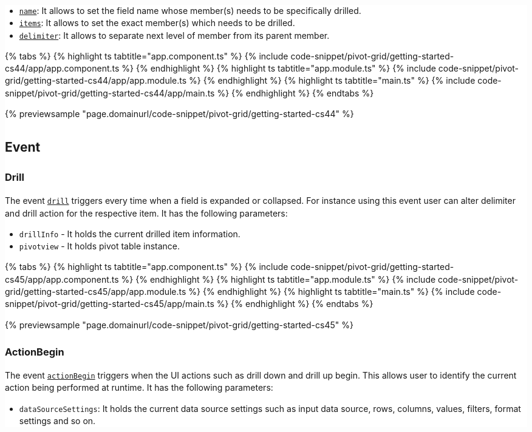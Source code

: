 * [`name`](https://ej2.syncfusion.com/angular/documentation/api/pivotview/drillOptions/#name): It allows to set the field name whose member(s) needs to be specifically drilled.
* [`items`](https://ej2.syncfusion.com/angular/documentation/api/pivotview/drillOptions/#items): It allows to set the exact member(s) which needs to be drilled.
* [`delimiter`](https://ej2.syncfusion.com/angular/documentation/api/pivotview/drillOptions/#delimiter): It allows to separate next level of member from its parent member.

{% tabs %}
{% highlight ts tabtitle="app.component.ts" %}
{% include code-snippet/pivot-grid/getting-started-cs44/app/app.component.ts %}
{% endhighlight %}
{% highlight ts tabtitle="app.module.ts" %}
{% include code-snippet/pivot-grid/getting-started-cs44/app/app.module.ts %}
{% endhighlight %}
{% highlight ts tabtitle="main.ts" %}
{% include code-snippet/pivot-grid/getting-started-cs44/app/main.ts %}
{% endhighlight %}
{% endtabs %}
  
{% previewsample "page.domainurl/code-snippet/pivot-grid/getting-started-cs44" %}

## Event

### Drill

The event [`drill`](https://ej2.syncfusion.com/angular/documentation/api/pivotview#aggregatecellinfo) triggers every time when a field is expanded or collapsed. For instance using this event user can alter delimiter and drill action for the respective item. It has the following parameters:

* `drillInfo` - It holds the current drilled item information.
* `pivotview` - It holds pivot table instance.

{% tabs %}
{% highlight ts tabtitle="app.component.ts" %}
{% include code-snippet/pivot-grid/getting-started-cs45/app/app.component.ts %}
{% endhighlight %}
{% highlight ts tabtitle="app.module.ts" %}
{% include code-snippet/pivot-grid/getting-started-cs45/app/app.module.ts %}
{% endhighlight %}
{% highlight ts tabtitle="main.ts" %}
{% include code-snippet/pivot-grid/getting-started-cs45/app/main.ts %}
{% endhighlight %}
{% endtabs %}
  
{% previewsample "page.domainurl/code-snippet/pivot-grid/getting-started-cs45" %}

### ActionBegin

The event [`actionBegin`](https://ej2.syncfusion.com/angular/documentation/api/pivotview/#actionbegin) triggers when the UI actions such as drill down and drill up begin. This allows user to identify the current action being performed at runtime. It has the following parameters:

* `dataSourceSettings`: It holds the current data source settings such as input data source, rows, columns, values, filters, format settings and so on.
